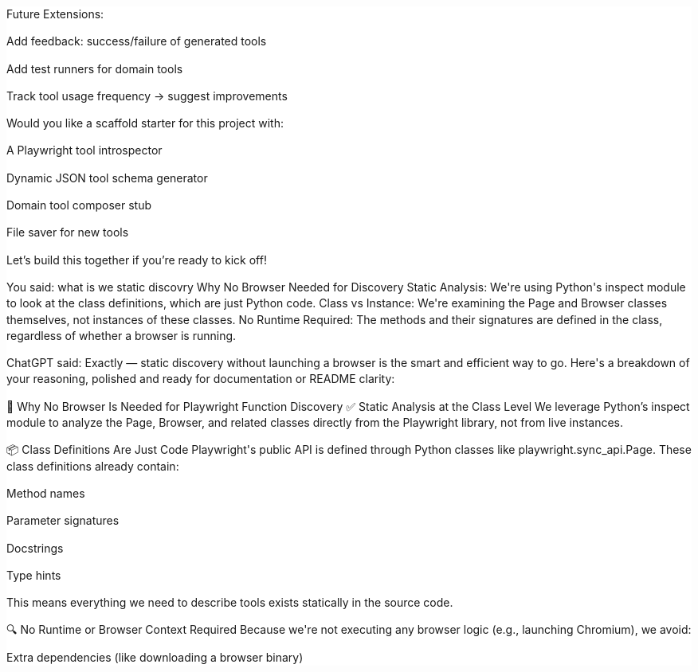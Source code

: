 Future Extensions:

Add feedback: success/failure of generated tools

Add test runners for domain tools

Track tool usage frequency → suggest improvements

Would you like a scaffold starter for this project with:

A Playwright tool introspector

Dynamic JSON tool schema generator

Domain tool composer stub

File saver for new tools

Let’s build this together if you’re ready to kick off!







You said:
what is we static discovry Why No Browser Needed for Discovery
Static Analysis: We're using Python's inspect module to look at the class definitions, which are just Python code.
Class vs Instance: We're examining the Page and Browser classes themselves, not instances of these classes.
No Runtime Required: The methods and their signatures are defined in the class, regardless of whether a browser is running.


ChatGPT said:
Exactly — static discovery without launching a browser is the smart and efficient way to go. Here's a breakdown of your reasoning, polished and ready for documentation or README clarity:

🧭 Why No Browser Is Needed for Playwright Function Discovery
✅ Static Analysis at the Class Level
We leverage Python’s inspect module to analyze the Page, Browser, and related classes directly from the Playwright library, not from live instances.

📦 Class Definitions Are Just Code
Playwright's public API is defined through Python classes like playwright.sync_api.Page. These class definitions already contain:

Method names

Parameter signatures

Docstrings

Type hints

This means everything we need to describe tools exists statically in the source code.

🔍 No Runtime or Browser Context Required
Because we're not executing any browser logic (e.g., launching Chromium), we avoid:

Extra dependencies (like downloading a browser binary)
